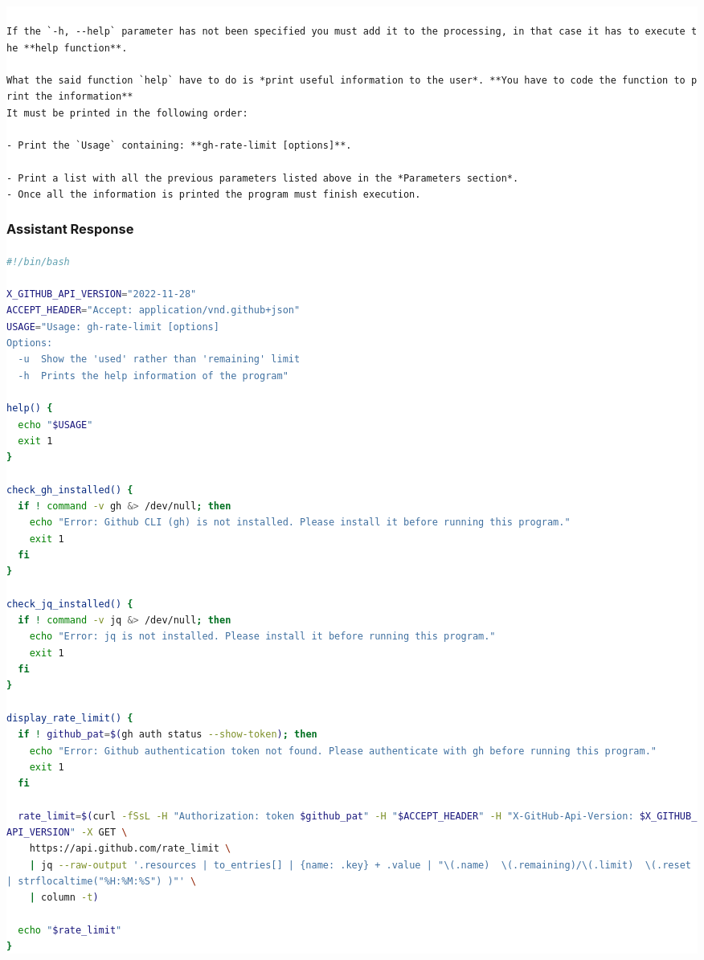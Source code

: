 ```

If the `-h, --help` parameter has not been specified you must add it to the processing, in that case it has to execute the **help function**.

What the said function `help` have to do is *print useful information to the user*. **You have to code the function to print the information**
It must be printed in the following order: 

- Print the `Usage` containing: **gh-rate-limit [options]**.

- Print a list with all the previous parameters listed above in the *Parameters section*. 
- Once all the information is printed the program must finish execution.

```

### Assistant Response

```bash
#!/bin/bash

X_GITHUB_API_VERSION="2022-11-28"
ACCEPT_HEADER="Accept: application/vnd.github+json"
USAGE="Usage: gh-rate-limit [options]
Options:
  -u  Show the 'used' rather than 'remaining' limit
  -h  Prints the help information of the program"

help() {
  echo "$USAGE"
  exit 1
}

check_gh_installed() {
  if ! command -v gh &> /dev/null; then
    echo "Error: Github CLI (gh) is not installed. Please install it before running this program."
    exit 1
  fi
}

check_jq_installed() {
  if ! command -v jq &> /dev/null; then
    echo "Error: jq is not installed. Please install it before running this program."
    exit 1
  fi
}

display_rate_limit() {
  if ! github_pat=$(gh auth status --show-token); then
    echo "Error: Github authentication token not found. Please authenticate with gh before running this program."
    exit 1
  fi
  
  rate_limit=$(curl -fSsL -H "Authorization: token $github_pat" -H "$ACCEPT_HEADER" -H "X-GitHub-Api-Version: $X_GITHUB_API_VERSION" -X GET \
    https://api.github.com/rate_limit \
    | jq --raw-output '.resources | to_entries[] | {name: .key} + .value | "\(.name)  \(.remaining)/\(.limit)  \(.reset | strflocaltime("%H:%M:%S") )"' \
    | column -t)
  
  echo "$rate_limit"
}

```